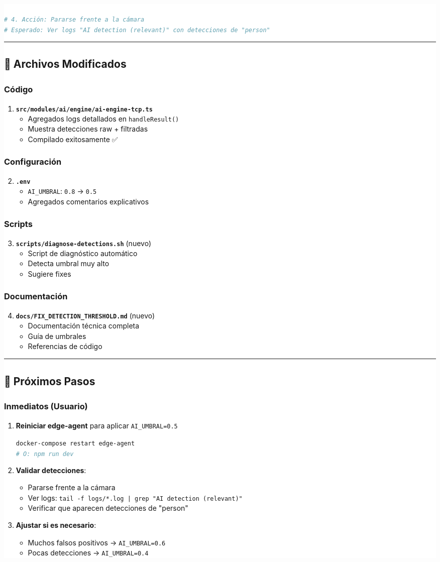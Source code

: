 ```bash

# 4. Acción: Pararse frente a la cámara
# Esperado: Ver logs "AI detection (relevant)" con detecciones de "person"
```

---

## 📁 Archivos Modificados

### Código
1. **`src/modules/ai/engine/ai-engine-tcp.ts`**
   - Agregados logs detallados en `handleResult()`
   - Muestra detecciones raw + filtradas
   - Compilado exitosamente ✅

### Configuración
2. **`.env`**
   - `AI_UMBRAL`: `0.8` → `0.5`
   - Agregados comentarios explicativos

### Scripts
3. **`scripts/diagnose-detections.sh`** (nuevo)
   - Script de diagnóstico automático
   - Detecta umbral muy alto
   - Sugiere fixes

### Documentación
4. **`docs/FIX_DETECTION_THRESHOLD.md`** (nuevo)
   - Documentación técnica completa
   - Guía de umbrales
   - Referencias de código

---

## 🎯 Próximos Pasos

### Inmediatos (Usuario)
1. **Reiniciar edge-agent** para aplicar `AI_UMBRAL=0.5`
   ```bash
   docker-compose restart edge-agent
   # O: npm run dev
   ```

2. **Validar detecciones**:
   - Pararse frente a la cámara
   - Ver logs: `tail -f logs/*.log | grep "AI detection (relevant)"`
   - Verificar que aparecen detecciones de "person"

3. **Ajustar si es necesario**:
   - Muchos falsos positivos → `AI_UMBRAL=0.6`
   - Pocas detecciones → `AI_UMBRAL=0.4`
